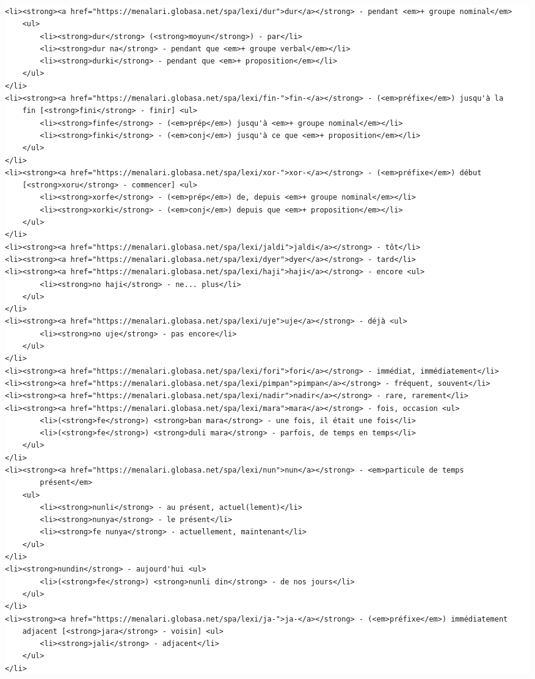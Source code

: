	<li><strong><a href="https://menalari.globasa.net/spa/lexi/dur">dur</a></strong> - pendant <em>+ groupe nominal</em>
		<ul>
			<li><strong>dur</strong> (<strong>moyun</strong>) - par</li>
			<li><strong>dur na</strong> - pendant que <em>+ groupe verbal</em></li>
			<li><strong>durki</strong> - pendant que <em>+ proposition</em></li>
		</ul>
	</li>
	<li><strong><a href="https://menalari.globasa.net/spa/lexi/fin-">fin-</a></strong> - (<em>préfixe</em>) jusqu'à la
		fin [<strong>fini</strong> - finir] <ul>
			<li><strong>finfe</strong> - (<em>prép</em>) jusqu'à <em>+ groupe nominal</em></li>
			<li><strong>finki</strong> - (<em>conj</em>) jusqu'à ce que <em>+ proposition</em></li>
		</ul>
	</li>
	<li><strong><a href="https://menalari.globasa.net/spa/lexi/xor-">xor-</a></strong> - (<em>préfixe</em>) début
		[<strong>xoru</strong> - commencer] <ul>
			<li><strong>xorfe</strong> - (<em>prép</em>) de, depuis <em>+ groupe nominal</em></li>
			<li><strong>xorki</strong> - (<em>conj</em>) depuis que <em>+ proposition</em></li>
		</ul>
	</li>
	<li><strong><a href="https://menalari.globasa.net/spa/lexi/jaldi">jaldi</a></strong> - tôt</li>
	<li><strong><a href="https://menalari.globasa.net/spa/lexi/dyer">dyer</a></strong> - tard</li>
	<li><strong><a href="https://menalari.globasa.net/spa/lexi/haji">haji</a></strong> - encore <ul>
			<li><strong>no haji</strong> - ne... plus</li>
		</ul>
	</li>
	<li><strong><a href="https://menalari.globasa.net/spa/lexi/uje">uje</a></strong> - déjà <ul>
			<li><strong>no uje</strong> - pas encore</li>
		</ul>
	</li>
	<li><strong><a href="https://menalari.globasa.net/spa/lexi/fori">fori</a></strong> - immédiat, immédiatement</li>
	<li><strong><a href="https://menalari.globasa.net/spa/lexi/pimpan">pimpan</a></strong> - fréquent, souvent</li>
	<li><strong><a href="https://menalari.globasa.net/spa/lexi/nadir">nadir</a></strong> - rare, rarement</li>
	<li><strong><a href="https://menalari.globasa.net/spa/lexi/mara">mara</a></strong> - fois, occasion <ul>
			<li>(<strong>fe</strong>) <strong>ban mara</strong> - une fois, il était une fois</li>
			<li>(<strong>fe</strong>) <strong>duli mara</strong> - parfois, de temps en temps</li>
		</ul>
	</li>
	<li><strong><a href="https://menalari.globasa.net/spa/lexi/nun">nun</a></strong> - <em>particule de temps
			présent</em>
		<ul>
			<li><strong>nunli</strong> - au présent, actuel(lement)</li>
			<li><strong>nunya</strong> - le présent</li>
			<li><strong>fe nunya</strong> - actuellement, maintenant</li>
		</ul>
	</li>
	<li><strong>nundin</strong> - aujourd'hui <ul>
			<li>(<strong>fe</strong>) <strong>nunli din</strong> - de nos jours</li>
		</ul>
	</li>
	<li><strong><a href="https://menalari.globasa.net/spa/lexi/ja-">ja-</a></strong> - (<em>préfixe</em>) immédiatement
		adjacent [<strong>jara</strong> - voisin] <ul>
			<li><strong>jali</strong> - adjacent</li>
		</ul>
	</li>